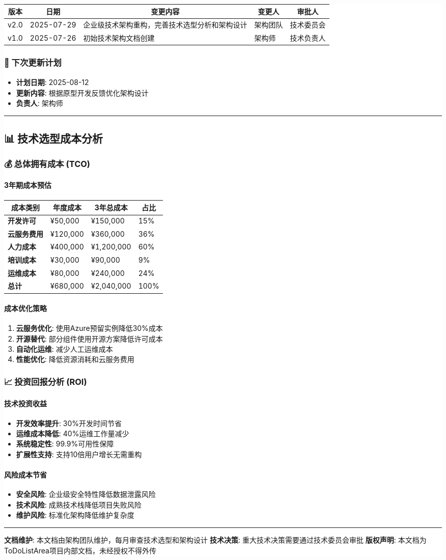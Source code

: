 | 版本 | 日期 | 变更内容 | 变更人 | 审批人 |
|------|------|----------|--------|--------|
| v2.0 | 2025-07-29 | 企业级技术架构重构，完善技术选型分析和架构设计 | 架构团队 | 技术委员会 |
| v1.0 | 2025-07-26 | 初始技术架构文档创建 | 架构师 | 技术负责人 |

### 🔄 下次更新计划
- **计划日期**: 2025-08-12
- **更新内容**: 根据原型开发反馈优化架构设计
- **负责人**: 架构师

---

## 📊 技术选型成本分析

### 💰 总体拥有成本 (TCO)

#### 3年期成本预估
| 成本类别 | 年度成本 | 3年总成本 | 占比 |
|----------|----------|-----------|------|
| **开发许可** | ¥50,000 | ¥150,000 | 15% |
| **云服务费用** | ¥120,000 | ¥360,000 | 36% |
| **人力成本** | ¥400,000 | ¥1,200,000 | 60% |
| **培训成本** | ¥30,000 | ¥90,000 | 9% |
| **运维成本** | ¥80,000 | ¥240,000 | 24% |
| **总计** | ¥680,000 | ¥2,040,000 | 100% |

#### 成本优化策略
1. **云服务优化**: 使用Azure预留实例降低30%成本
2. **开源替代**: 部分组件使用开源方案降低许可成本
3. **自动化运维**: 减少人工运维成本
4. **性能优化**: 降低资源消耗和云服务费用

### 📈 投资回报分析 (ROI)

#### 技术投资收益
- **开发效率提升**: 30%开发时间节省
- **运维成本降低**: 40%运维工作量减少
- **系统稳定性**: 99.9%可用性保障
- **扩展性支持**: 支持10倍用户增长无需重构

#### 风险成本节省
- **安全风险**: 企业级安全特性降低数据泄露风险
- **技术风险**: 成熟技术栈降低项目失败风险
- **维护风险**: 标准化架构降低维护复杂度

---

**文档维护**: 本文档由架构团队维护，每月审查技术选型和架构设计
**技术决策**: 重大技术决策需要通过技术委员会审批
**版权声明**: 本文档为ToDoListArea项目内部文档，未经授权不得外传
